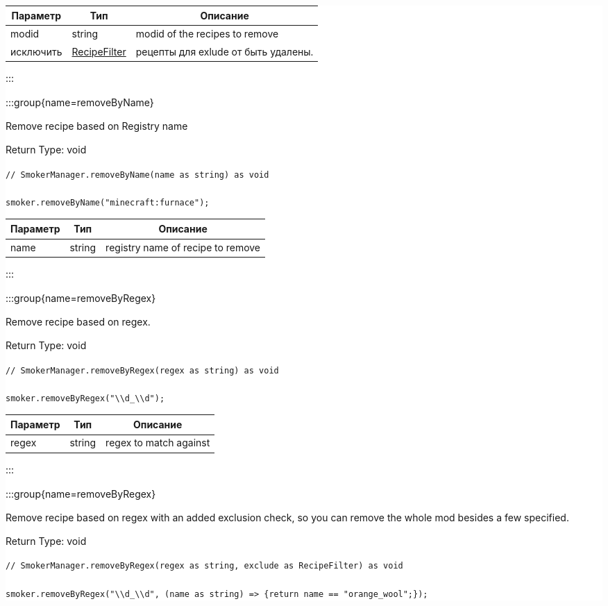 | Параметр  | Тип                                              | Описание                            |
| --------- | ------------------------------------------------ | ----------------------------------- |
| modid     | string                                           | modid of the recipes to remove      |
| исключить | [RecipeFilter](/vanilla/api/recipe/RecipeFilter) | рецепты для exlude от быть удалены. |


:::

:::group{name=removeByName}

Remove recipe based on Registry name

Return Type: void

```zenscript
// SmokerManager.removeByName(name as string) as void

smoker.removeByName("minecraft:furnace");
```

| Параметр | Тип    | Описание                          |
| -------- | ------ | --------------------------------- |
| name     | string | registry name of recipe to remove |


:::

:::group{name=removeByRegex}

Remove recipe based on regex.

Return Type: void

```zenscript
// SmokerManager.removeByRegex(regex as string) as void

smoker.removeByRegex("\\d_\\d");
```

| Параметр | Тип    | Описание               |
| -------- | ------ | ---------------------- |
| regex    | string | regex to match against |


:::

:::group{name=removeByRegex}

Remove recipe based on regex with an added exclusion check, so you can remove the whole mod besides a few specified.

Return Type: void

```zenscript
// SmokerManager.removeByRegex(regex as string, exclude as RecipeFilter) as void

smoker.removeByRegex("\\d_\\d", (name as string) => {return name == "orange_wool";});
```
